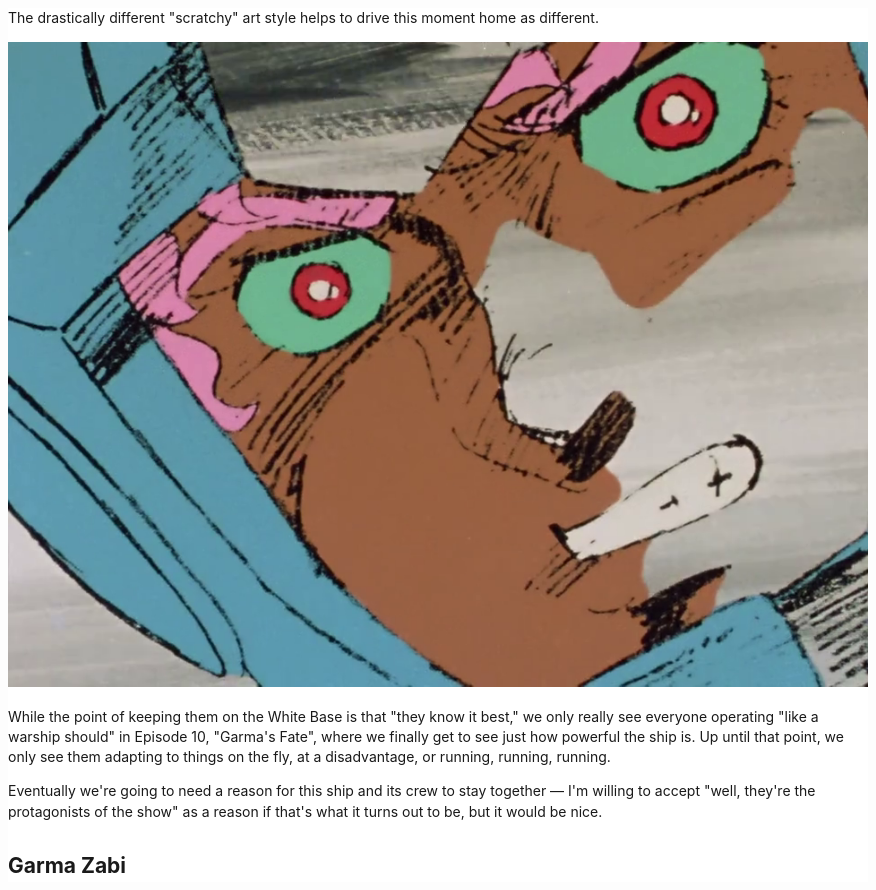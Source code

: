 <figcaption>

The drastically different "scratchy" art style helps to drive this moment home as different.

</figcaption>

</figure>

![Capture from Mobile Suit Gundam 0079](images/amuro_bloodlust_2_gundam.png)

While the point of keeping them on the White Base is that "they know it best," we only really see everyone operating "like a warship should" in Episode 10, "Garma's Fate", where we finally get to see just how powerful the ship is. Up until that point, we only see them adapting to things on the fly, at a disadvantage, or running, running, running.

Eventually we're going to need a reason for this ship and its crew to stay together — I'm willing to accept "well, they're the protagonists of the show" as a reason if that's what it turns out to be, but it would be nice.

## Garma Zabi
